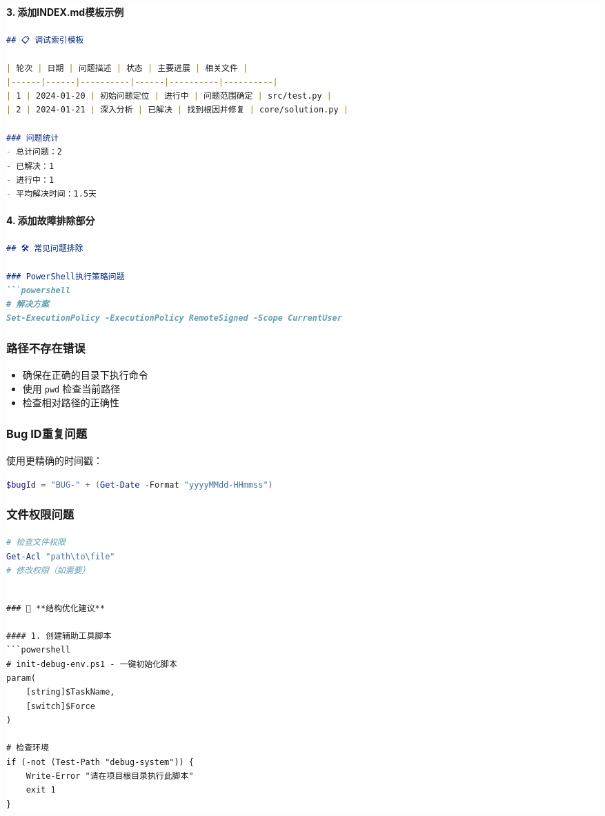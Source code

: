#### 3. 添加INDEX.md模板示例

```markdown
## 📋 调试索引模板

| 轮次 | 日期 | 问题描述 | 状态 | 主要进展 | 相关文件 |
|------|------|----------|------|----------|----------|
| 1 | 2024-01-20 | 初始问题定位 | 进行中 | 问题范围确定 | src/test.py |
| 2 | 2024-01-21 | 深入分析 | 已解决 | 找到根因并修复 | core/solution.py |

### 问题统计
- 总计问题：2
- 已解决：1
- 进行中：1
- 平均解决时间：1.5天
```

#### 4. 添加故障排除部分

```markdown
## 🛠️ 常见问题排除

### PowerShell执行策略问题
```powershell
# 解决方案
Set-ExecutionPolicy -ExecutionPolicy RemoteSigned -Scope CurrentUser
```

### 路径不存在错误

- 确保在正确的目录下执行命令
- 使用 `pwd` 检查当前路径
- 检查相对路径的正确性

### Bug ID重复问题

使用更精确的时间戳：

```powershell
$bugId = "BUG-" + (Get-Date -Format "yyyyMMdd-HHmmss")
```

### 文件权限问题

```powershell
# 检查文件权限
Get-Acl "path\to\file"
# 修改权限（如需要）
```

```

### 🔧 **结构优化建议**

#### 1. 创建辅助工具脚本
```powershell
# init-debug-env.ps1 - 一键初始化脚本
param(
    [string]$TaskName,
    [switch]$Force
)

# 检查环境
if (-not (Test-Path "debug-system")) {
    Write-Error "请在项目根目录执行此脚本"
    exit 1
}

```